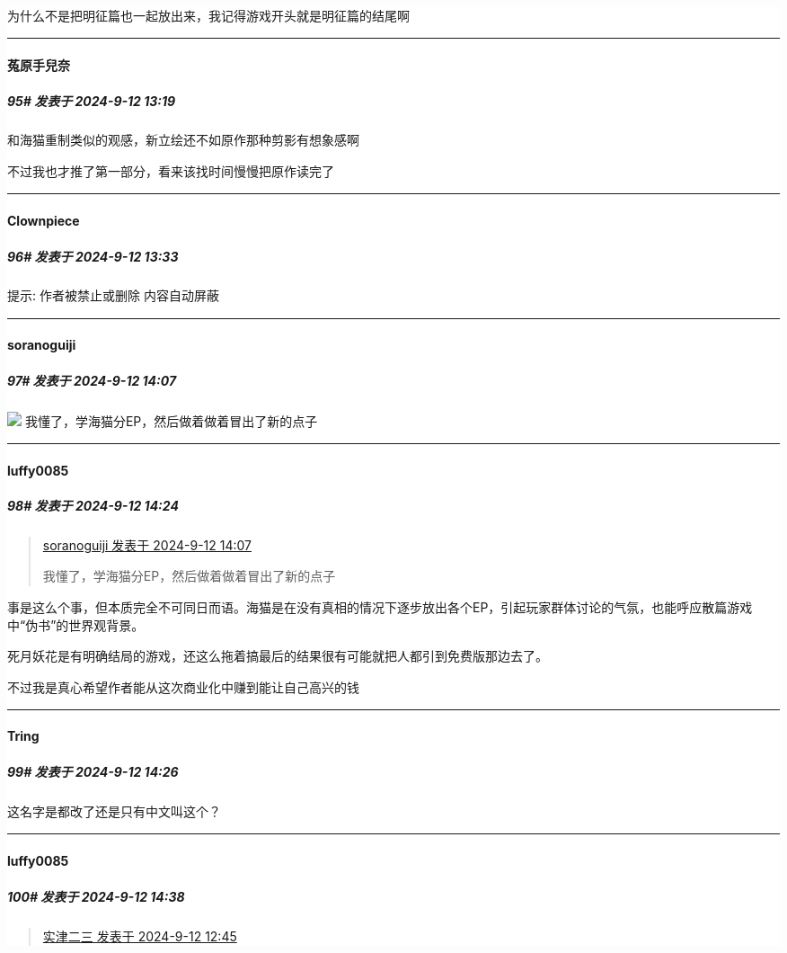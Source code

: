 为什么不是把明征篇也一起放出来，我记得游戏开头就是明征篇的结尾啊

*****

####  菟原手兒奈  
##### 95#       发表于 2024-9-12 13:19

和海猫重制类似的观感，新立绘还不如原作那种剪影有想象感啊

不过我也才推了第一部分，看来该找时间慢慢把原作读完了

*****

####  Clownpiece  
##### 96#       发表于 2024-9-12 13:33

提示: 作者被禁止或删除 内容自动屏蔽

*****

####  soranoguiji  
##### 97#       发表于 2024-9-12 14:07

<img src="https://static.saraba1st.com/image/smiley/face2017/053.png" referrerpolicy="no-referrer"> 我懂了，学海猫分EP，然后做着做着冒出了新的点子

*****

####  luffy0085  
##### 98#       发表于 2024-9-12 14:24

<blockquote><a href="httphttps://bbs.saraba1st.com/2b/forum.php?mod=redirect&amp;goto=findpost&amp;pid=66183555&amp;ptid=2179091" target="_blank">soranoguiji 发表于 2024-9-12 14:07</a>

我懂了，学海猫分EP，然后做着做着冒出了新的点子</blockquote>
事是这么个事，但本质完全不可同日而语。海猫是在没有真相的情况下逐步放出各个EP，引起玩家群体讨论的气氛，也能呼应散篇游戏中“伪书”的世界观背景。

死月妖花是有明确结局的游戏，还这么拖着搞最后的结果很有可能就把人都引到免费版那边去了。

不过我是真心希望作者能从这次商业化中赚到能让自己高兴的钱

*****

####  Tring  
##### 99#       发表于 2024-9-12 14:26

这名字是都改了还是只有中文叫这个？

*****

####  luffy0085  
##### 100#       发表于 2024-9-12 14:38

<blockquote><a href="httphttps://bbs.saraba1st.com/2b/forum.php?mod=redirect&amp;goto=findpost&amp;pid=66182788&amp;ptid=2179091" target="_blank">实津二三 发表于 2024-9-12 12:45</a>
